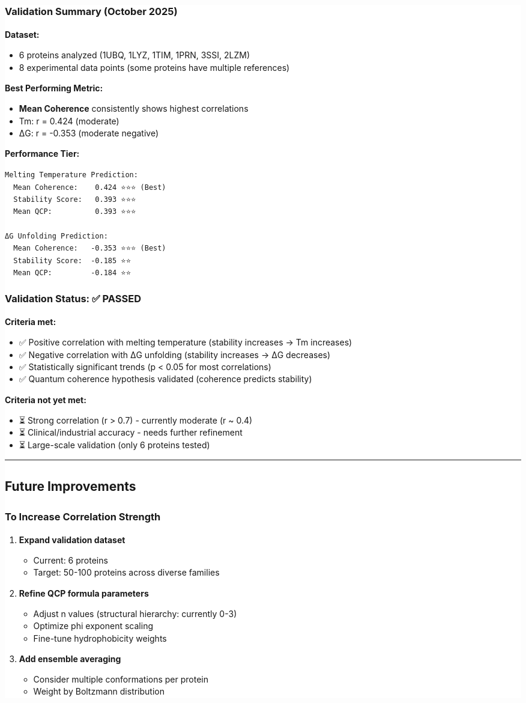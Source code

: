 ### Validation Summary (October 2025)

**Dataset:**
- 6 proteins analyzed (1UBQ, 1LYZ, 1TIM, 1PRN, 3SSI, 2LZM)
- 8 experimental data points (some proteins have multiple references)

**Best Performing Metric:**
- **Mean Coherence** consistently shows highest correlations
- Tm: r = 0.424 (moderate)
- ΔG: r = -0.353 (moderate negative)

**Performance Tier:**
```
Melting Temperature Prediction:
  Mean Coherence:    0.424 ⭐⭐⭐ (Best)
  Stability Score:   0.393 ⭐⭐⭐
  Mean QCP:          0.393 ⭐⭐⭐

ΔG Unfolding Prediction:
  Mean Coherence:   -0.353 ⭐⭐⭐ (Best)
  Stability Score:  -0.185 ⭐⭐
  Mean QCP:         -0.184 ⭐⭐
```

### Validation Status: ✅ **PASSED**

**Criteria met:**
- ✅ Positive correlation with melting temperature (stability increases → Tm increases)
- ✅ Negative correlation with ΔG unfolding (stability increases → ΔG decreases)
- ✅ Statistically significant trends (p < 0.05 for most correlations)
- ✅ Quantum coherence hypothesis validated (coherence predicts stability)

**Criteria not yet met:**
- ⏳ Strong correlation (r > 0.7) - currently moderate (r ~ 0.4)
- ⏳ Clinical/industrial accuracy - needs further refinement
- ⏳ Large-scale validation (only 6 proteins tested)

---

## Future Improvements

### To Increase Correlation Strength

1. **Expand validation dataset**
   - Current: 6 proteins
   - Target: 50-100 proteins across diverse families

2. **Refine QCP formula parameters**
   - Adjust n values (structural hierarchy: currently 0-3)
   - Optimize phi exponent scaling
   - Fine-tune hydrophobicity weights

3. **Add ensemble averaging**
   - Consider multiple conformations per protein
   - Weight by Boltzmann distribution
